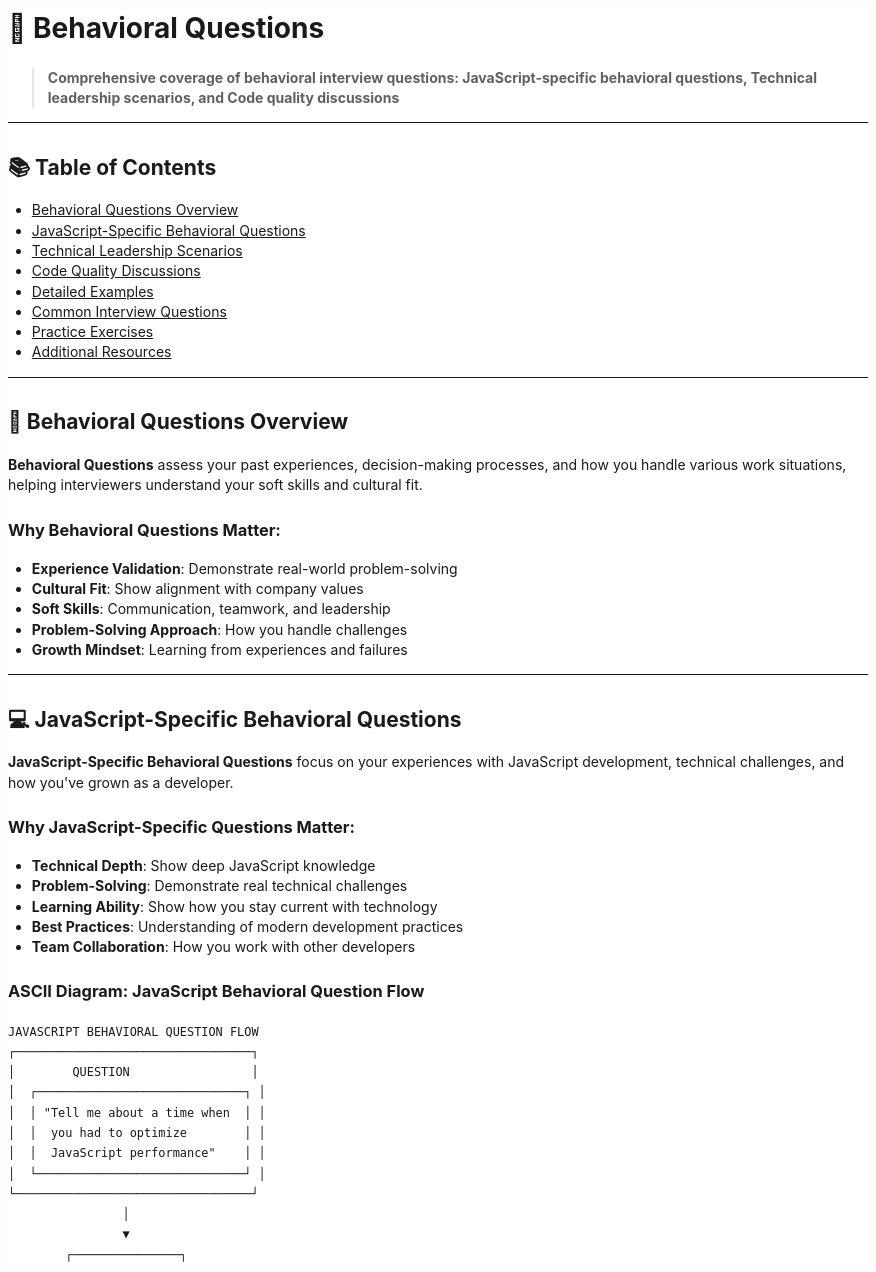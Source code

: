 # 🔹 Behavioral Questions

> **Comprehensive coverage of behavioral interview questions: JavaScript-specific behavioral questions, Technical leadership scenarios, and Code quality discussions**

<link rel="stylesheet" href="../common-styles.css">

---

## 📚 Table of Contents

- [Behavioral Questions Overview](#behavioral-questions-overview)
- [JavaScript-Specific Behavioral Questions](#javascript-specific-behavioral-questions)
- [Technical Leadership Scenarios](#technical-leadership-scenarios)
- [Code Quality Discussions](#code-quality-discussions)
- [Detailed Examples](#detailed-examples)
- [Common Interview Questions](#common-interview-questions)
- [Practice Exercises](#practice-exercises)
- [Additional Resources](#additional-resources)

---

## 🎯 Behavioral Questions Overview

**Behavioral Questions** assess your past experiences, decision-making processes, and how you handle various work situations, helping interviewers understand your soft skills and cultural fit.

### Why Behavioral Questions Matter:
- **Experience Validation**: Demonstrate real-world problem-solving
- **Cultural Fit**: Show alignment with company values
- **Soft Skills**: Communication, teamwork, and leadership
- **Problem-Solving Approach**: How you handle challenges
- **Growth Mindset**: Learning from experiences and failures

---

## 💻 JavaScript-Specific Behavioral Questions

**JavaScript-Specific Behavioral Questions** focus on your experiences with JavaScript development, technical challenges, and how you've grown as a developer.

### Why JavaScript-Specific Questions Matter:
- **Technical Depth**: Show deep JavaScript knowledge
- **Problem-Solving**: Demonstrate real technical challenges
- **Learning Ability**: Show how you stay current with technology
- **Best Practices**: Understanding of modern development practices
- **Team Collaboration**: How you work with other developers

### ASCII Diagram: JavaScript Behavioral Question Flow
```
JAVASCRIPT BEHAVIORAL QUESTION FLOW
┌─────────────────────────────────┐
│        QUESTION                 │
│  ┌─────────────────────────────┐ │
│  │ "Tell me about a time when  │ │
│  │  you had to optimize        │ │
│  │  JavaScript performance"    │ │
│  └─────────────────────────────┘ │
└─────────────────────────────────┘
                │
                ▼
        ┌───────────────┐
```